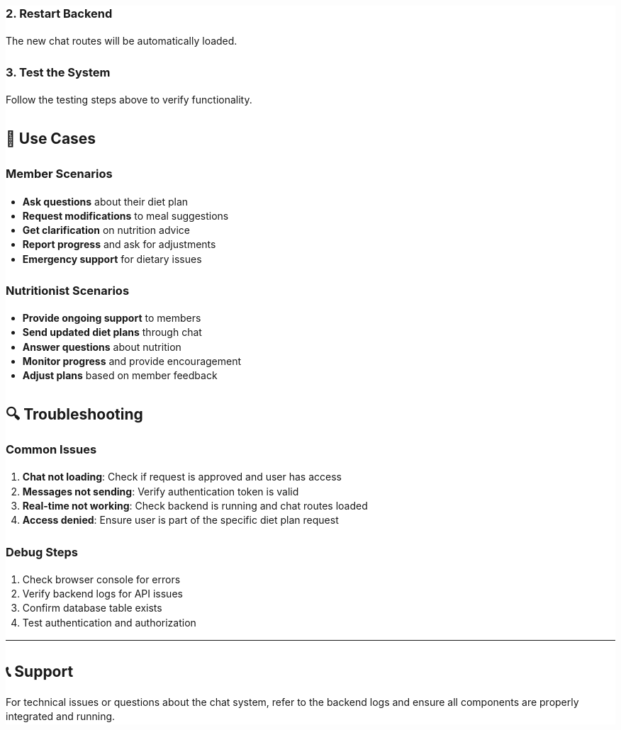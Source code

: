 ### 2. Restart Backend
The new chat routes will be automatically loaded.

### 3. Test the System
Follow the testing steps above to verify functionality.

## 🎯 Use Cases

### Member Scenarios
- **Ask questions** about their diet plan
- **Request modifications** to meal suggestions
- **Get clarification** on nutrition advice
- **Report progress** and ask for adjustments
- **Emergency support** for dietary issues

### Nutritionist Scenarios
- **Provide ongoing support** to members
- **Send updated diet plans** through chat
- **Answer questions** about nutrition
- **Monitor progress** and provide encouragement
- **Adjust plans** based on member feedback

## 🔍 Troubleshooting

### Common Issues
1. **Chat not loading**: Check if request is approved and user has access
2. **Messages not sending**: Verify authentication token is valid
3. **Real-time not working**: Check backend is running and chat routes loaded
4. **Access denied**: Ensure user is part of the specific diet plan request

### Debug Steps
1. Check browser console for errors
2. Verify backend logs for API issues
3. Confirm database table exists
4. Test authentication and authorization

---

## 📞 Support

For technical issues or questions about the chat system, refer to the backend logs and ensure all components are properly integrated and running.
